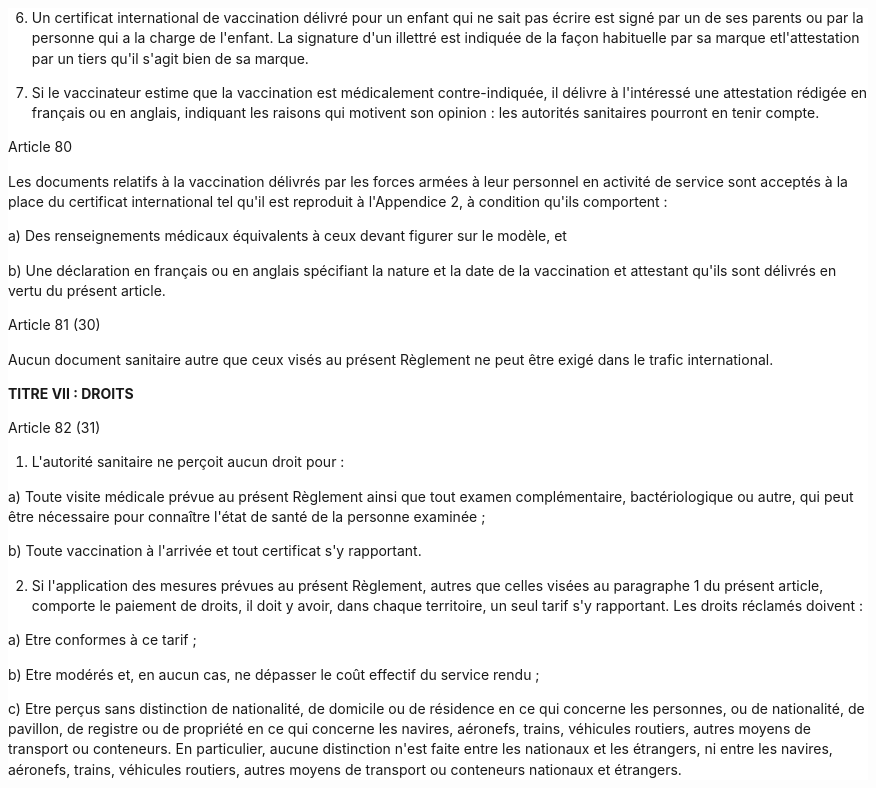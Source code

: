 6. Un certificat international de vaccination délivré pour un enfant qui ne sait pas écrire est signé par un de ses parents
ou par la personne qui a la charge de l'enfant. La signature d'un illettré est indiquée de la façon habituelle par sa marque
etl'attestation par un tiers qu'il s'agit bien de sa marque.

7. Si le vaccinateur estime que la vaccination est médicalement contre-indiquée, il délivre à l'intéressé une attestation
rédigée en français ou en anglais, indiquant les raisons qui motivent son opinion : les autorités sanitaires pourront en
tenir compte.

Article 80

Les documents relatifs à la vaccination délivrés par les forces armées à leur personnel en activité de service sont acceptés
à la place du certificat international tel qu'il est reproduit à l'Appendice 2, à condition qu'ils comportent :

a) Des renseignements médicaux équivalents à ceux devant figurer sur le modèle, et

b) Une déclaration en français ou en anglais spécifiant la nature et la date de la vaccination et attestant qu'ils sont
délivrés en vertu du présent article.

Article 81 (30)

Aucun document sanitaire autre que ceux visés au présent Règlement ne peut être exigé dans le trafic international.

**TITRE VII : DROITS**

Article 82 (31)

1. L'autorité sanitaire ne perçoit aucun droit pour :

a) Toute visite médicale prévue au présent Règlement ainsi que tout examen complémentaire, bactériologique ou autre, qui peut
être nécessaire pour connaître l'état de santé de la personne examinée ;

b) Toute vaccination à l'arrivée et tout certificat s'y rapportant.

2. Si l'application des mesures prévues au présent Règlement, autres que celles visées au paragraphe 1 du présent article,
comporte le paiement de droits, il doit y avoir, dans chaque territoire, un seul tarif s'y rapportant. Les droits réclamés
doivent :

a) Etre conformes à ce tarif ;

b) Etre modérés et, en aucun cas, ne dépasser le coût effectif du service rendu ;

c) Etre perçus sans distinction de nationalité, de domicile ou de résidence en ce qui concerne les personnes, ou de
nationalité, de pavillon, de registre ou de propriété en ce qui concerne les navires, aéronefs, trains, véhicules routiers,
autres moyens de transport ou conteneurs. En particulier, aucune distinction n'est faite entre les nationaux et les
étrangers, ni entre les navires, aéronefs, trains, véhicules routiers, autres moyens de transport ou conteneurs nationaux et
étrangers.
